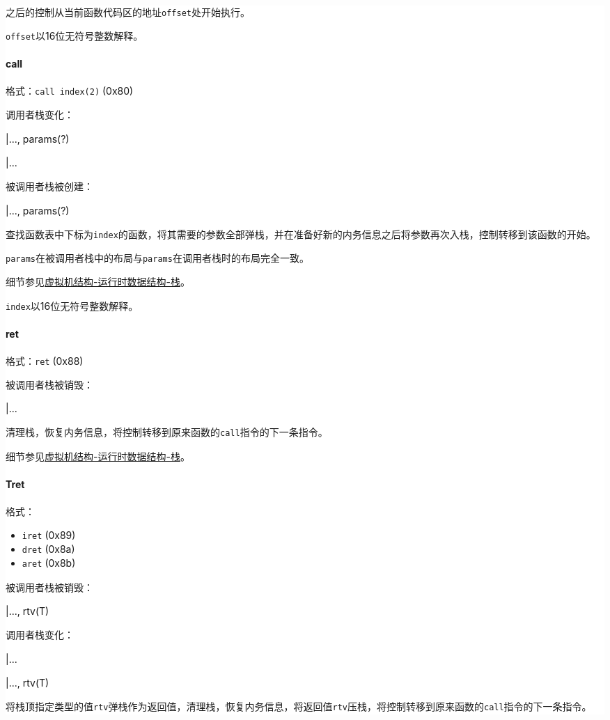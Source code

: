 之后的控制从当前函数代码区的地址`offset`处开始执行。

`offset`以16位无符号整数解释。

#### call

格式：`call index(2)` (0x80)

调用者栈变化：

|..., params(?)

|...

被调用者栈被创建：

|..., params(?)

查找函数表中下标为`index`的函数，将其需要的参数全部弹栈，并在准备好新的内务信息之后将参数再次入栈，控制转移到该函数的开始。

`params`在被调用者栈中的布局与`params`在调用者栈时的布局完全一致。

细节参见[虚拟机结构-运行时数据结构-栈](#栈)。

`index`以16位无符号整数解释。

#### ret

格式：`ret` (0x88)

被调用者栈被销毁：

|...

清理栈，恢复内务信息，将控制转移到原来函数的`call`指令的下一条指令。

细节参见[虚拟机结构-运行时数据结构-栈](#栈)。

#### Tret

格式：

- `iret` (0x89)
- `dret` (0x8a)
- `aret` (0x8b)

被调用者栈被销毁：

|..., rtv(T)

调用者栈变化：

|...

|..., rtv(T)

将栈顶指定类型的值`rtv`弹栈作为返回值，清理栈，恢复内务信息，将返回值`rtv`压栈，将控制转移到原来函数的`call`指令的下一条指令。
